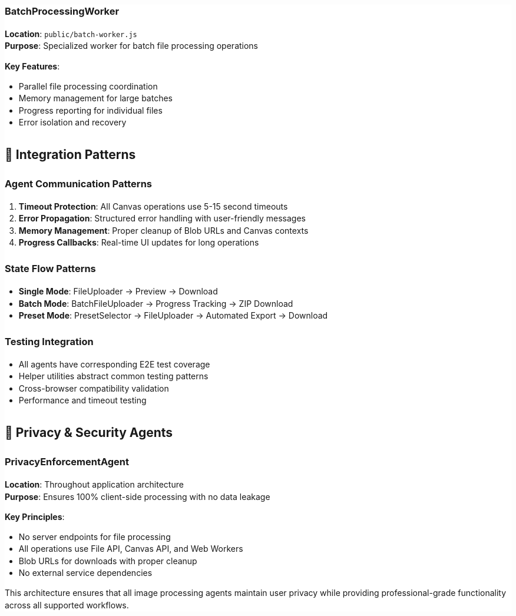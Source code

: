 ### BatchProcessingWorker
**Location**: `public/batch-worker.js`  
**Purpose**: Specialized worker for batch file processing operations

**Key Features**:
- Parallel file processing coordination
- Memory management for large batches
- Progress reporting for individual files
- Error isolation and recovery

## 🎯 Integration Patterns

### Agent Communication Patterns
1. **Timeout Protection**: All Canvas operations use 5-15 second timeouts
2. **Error Propagation**: Structured error handling with user-friendly messages
3. **Memory Management**: Proper cleanup of Blob URLs and Canvas contexts
4. **Progress Callbacks**: Real-time UI updates for long operations

### State Flow Patterns
- **Single Mode**: FileUploader → Preview → Download
- **Batch Mode**: BatchFileUploader → Progress Tracking → ZIP Download
- **Preset Mode**: PresetSelector → FileUploader → Automated Export → Download

### Testing Integration
- All agents have corresponding E2E test coverage
- Helper utilities abstract common testing patterns
- Cross-browser compatibility validation
- Performance and timeout testing

## 🔐 Privacy & Security Agents

### PrivacyEnforcementAgent
**Location**: Throughout application architecture  
**Purpose**: Ensures 100% client-side processing with no data leakage

**Key Principles**:
- No server endpoints for file processing
- All operations use File API, Canvas API, and Web Workers
- Blob URLs for downloads with proper cleanup
- No external service dependencies

This architecture ensures that all image processing agents maintain user privacy while providing professional-grade functionality across all supported workflows.